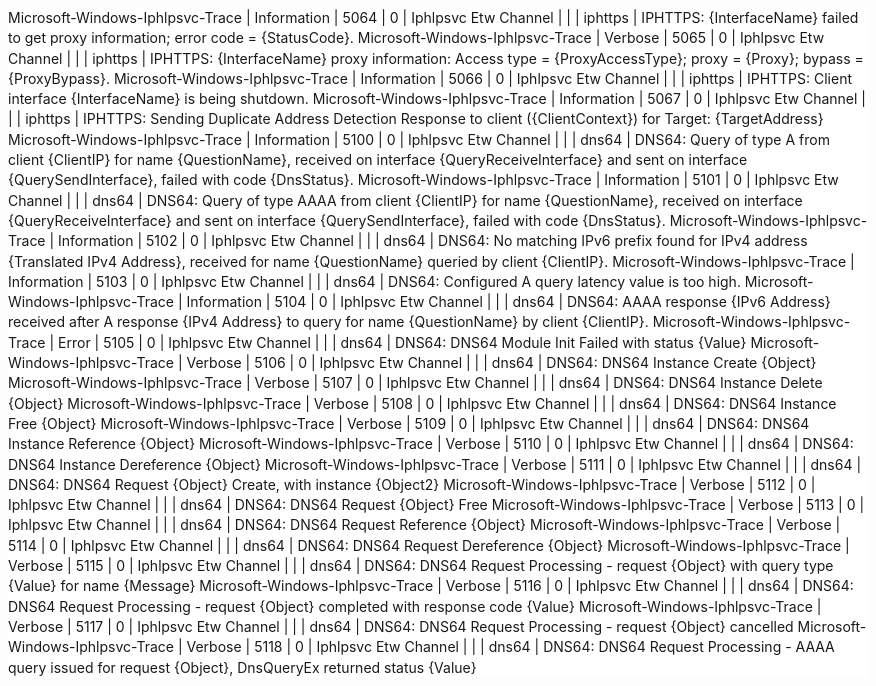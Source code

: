 Microsoft-Windows-Iphlpsvc-Trace  |  Information  |  5064      |  0        |  Iphlpsvc Etw Channel        |        |          |  iphttps               |  IPHTTPS: {InterfaceName} failed to get proxy information; error code = {StatusCode}.
Microsoft-Windows-Iphlpsvc-Trace  |  Verbose      |  5065      |  0        |  Iphlpsvc Etw Channel        |        |          |  iphttps               |  IPHTTPS: {InterfaceName} proxy information: Access type = {ProxyAccessType}; proxy = {Proxy}; bypass = {ProxyBypass}.
Microsoft-Windows-Iphlpsvc-Trace  |  Information  |  5066      |  0        |  Iphlpsvc Etw Channel        |        |          |  iphttps               |  IPHTTPS: Client interface {InterfaceName} is being shutdown.
Microsoft-Windows-Iphlpsvc-Trace  |  Information  |  5067      |  0        |  Iphlpsvc Etw Channel        |        |          |  iphttps               |  IPHTTPS: Sending Duplicate Address Detection Response to client ({ClientContext}) for Target: {TargetAddress}
Microsoft-Windows-Iphlpsvc-Trace  |  Information  |  5100      |  0        |  Iphlpsvc Etw Channel        |        |          |  dns64                 |  DNS64: Query of type A from client {ClientIP} for name {QuestionName}, received on interface {QueryReceiveInterface} and sent on interface {QuerySendInterface}, failed with code {DnsStatus}.
Microsoft-Windows-Iphlpsvc-Trace  |  Information  |  5101      |  0        |  Iphlpsvc Etw Channel        |        |          |  dns64                 |  DNS64: Query of type AAAA from client {ClientIP} for name {QuestionName}, received on interface {QueryReceiveInterface} and sent on interface {QuerySendInterface}, failed with code {DnsStatus}.
Microsoft-Windows-Iphlpsvc-Trace  |  Information  |  5102      |  0        |  Iphlpsvc Etw Channel        |        |          |  dns64                 |  DNS64: No matching IPv6 prefix found for IPv4 address {Translated IPv4 Address}, received for name {QuestionName} queried by client {ClientIP}.
Microsoft-Windows-Iphlpsvc-Trace  |  Information  |  5103      |  0        |  Iphlpsvc Etw Channel        |        |          |  dns64                 |  DNS64: Configured A query latency value is too high.
Microsoft-Windows-Iphlpsvc-Trace  |  Information  |  5104      |  0        |  Iphlpsvc Etw Channel        |        |          |  dns64                 |  DNS64: AAAA response {IPv6 Address} received after A response {IPv4 Address} to query for name {QuestionName} by client {ClientIP}.
Microsoft-Windows-Iphlpsvc-Trace  |  Error        |  5105      |  0        |  Iphlpsvc Etw Channel        |        |          |  dns64                 |  DNS64: DNS64 Module Init Failed with status {Value}
Microsoft-Windows-Iphlpsvc-Trace  |  Verbose      |  5106      |  0        |  Iphlpsvc Etw Channel        |        |          |  dns64                 |  DNS64: DNS64 Instance Create {Object}
Microsoft-Windows-Iphlpsvc-Trace  |  Verbose      |  5107      |  0        |  Iphlpsvc Etw Channel        |        |          |  dns64                 |  DNS64: DNS64 Instance Delete {Object}
Microsoft-Windows-Iphlpsvc-Trace  |  Verbose      |  5108      |  0        |  Iphlpsvc Etw Channel        |        |          |  dns64                 |  DNS64: DNS64 Instance Free {Object}
Microsoft-Windows-Iphlpsvc-Trace  |  Verbose      |  5109      |  0        |  Iphlpsvc Etw Channel        |        |          |  dns64                 |  DNS64: DNS64 Instance Reference {Object}
Microsoft-Windows-Iphlpsvc-Trace  |  Verbose      |  5110      |  0        |  Iphlpsvc Etw Channel        |        |          |  dns64                 |  DNS64: DNS64 Instance Dereference {Object}
Microsoft-Windows-Iphlpsvc-Trace  |  Verbose      |  5111      |  0        |  Iphlpsvc Etw Channel        |        |          |  dns64                 |  DNS64: DNS64 Request {Object} Create, with instance {Object2}
Microsoft-Windows-Iphlpsvc-Trace  |  Verbose      |  5112      |  0        |  Iphlpsvc Etw Channel        |        |          |  dns64                 |  DNS64: DNS64 Request {Object} Free
Microsoft-Windows-Iphlpsvc-Trace  |  Verbose      |  5113      |  0        |  Iphlpsvc Etw Channel        |        |          |  dns64                 |  DNS64: DNS64 Request Reference {Object}
Microsoft-Windows-Iphlpsvc-Trace  |  Verbose      |  5114      |  0        |  Iphlpsvc Etw Channel        |        |          |  dns64                 |  DNS64: DNS64 Request Dereference {Object}
Microsoft-Windows-Iphlpsvc-Trace  |  Verbose      |  5115      |  0        |  Iphlpsvc Etw Channel        |        |          |  dns64                 |  DNS64: DNS64 Request Processing - request {Object} with query type {Value} for name {Message}
Microsoft-Windows-Iphlpsvc-Trace  |  Verbose      |  5116      |  0        |  Iphlpsvc Etw Channel        |        |          |  dns64                 |  DNS64: DNS64 Request Processing - request {Object} completed with response code {Value}
Microsoft-Windows-Iphlpsvc-Trace  |  Verbose      |  5117      |  0        |  Iphlpsvc Etw Channel        |        |          |  dns64                 |  DNS64: DNS64 Request Processing - request {Object} cancelled
Microsoft-Windows-Iphlpsvc-Trace  |  Verbose      |  5118      |  0        |  Iphlpsvc Etw Channel        |        |          |  dns64                 |  DNS64: DNS64 Request Processing - AAAA query issued for request {Object}, DnsQueryEx returned status {Value}